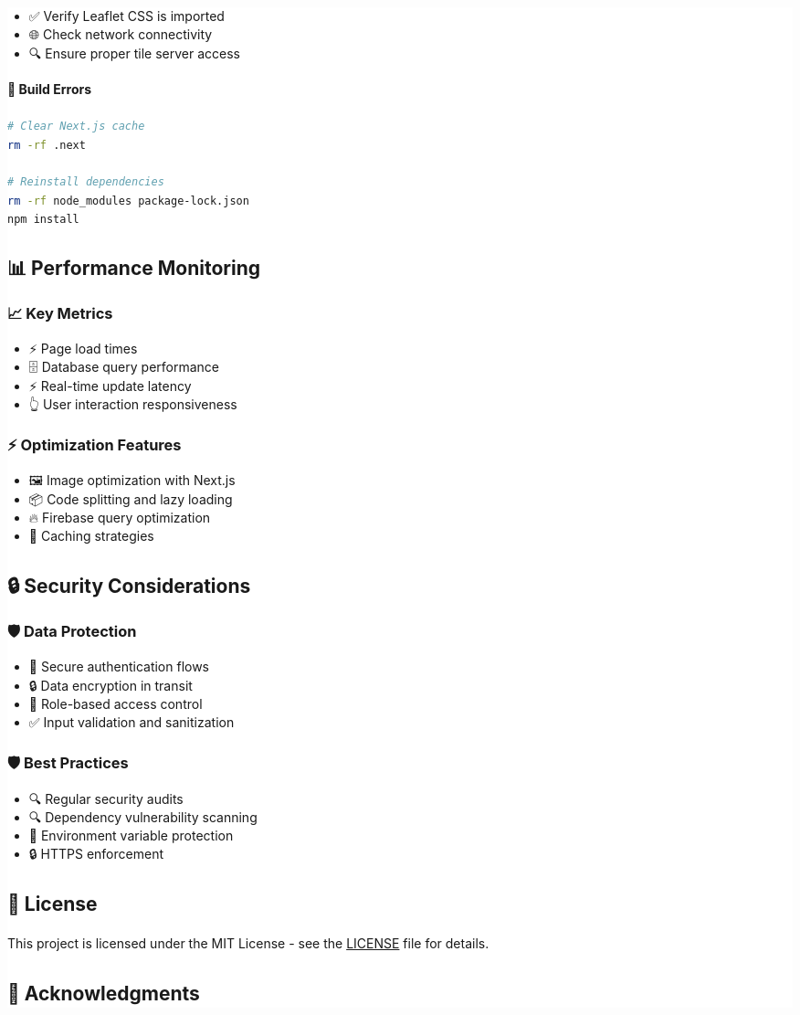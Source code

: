 - ✅ Verify Leaflet CSS is imported
- 🌐 Check network connectivity
- 🔍 Ensure proper tile server access

#### 🔨 **Build Errors**

```bash
# Clear Next.js cache
rm -rf .next

# Reinstall dependencies
rm -rf node_modules package-lock.json
npm install
```

## 📊 **Performance Monitoring**

### 📈 **Key Metrics**

- ⚡ Page load times
- 🗄️ Database query performance
- ⚡ Real-time update latency
- 👆 User interaction responsiveness

### ⚡ **Optimization Features**

- 🖼️ Image optimization with Next.js
- 📦 Code splitting and lazy loading
- 🔥 Firebase query optimization
- 💾 Caching strategies

## 🔒 **Security Considerations**

### 🛡️ **Data Protection**

- 🔐 Secure authentication flows
- 🔒 Data encryption in transit
- 👤 Role-based access control
- ✅ Input validation and sanitization

### 🛡️ **Best Practices**

- 🔍 Regular security audits
- 🔍 Dependency vulnerability scanning
- 🔐 Environment variable protection
- 🔒 HTTPS enforcement

## 📄 **License**

This project is licensed under the MIT License - see the [LICENSE](LICENSE) file for details.

## 🙏 **Acknowledgments**
